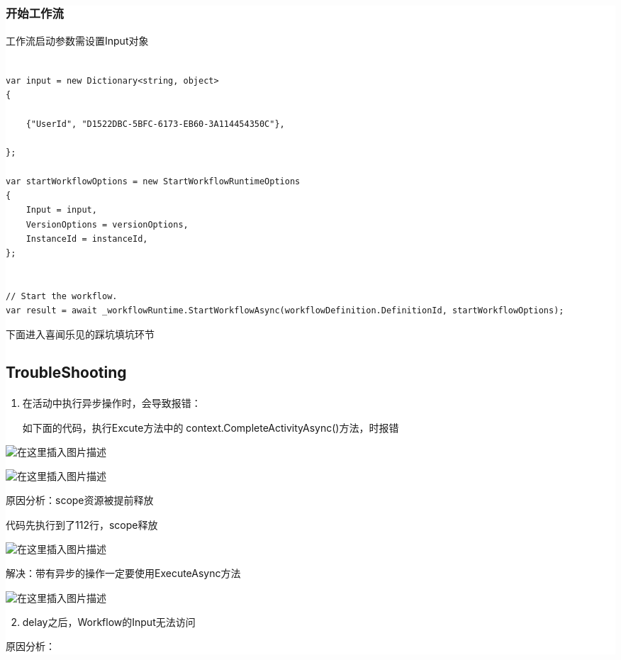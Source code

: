 ### 开始工作流

工作流启动参数需设置Input对象

```

var input = new Dictionary<string, object>
{

    {"UserId", "D1522DBC-5BFC-6173-EB60-3A114454350C"},

};

var startWorkflowOptions = new StartWorkflowRuntimeOptions
{
    Input = input,
    VersionOptions = versionOptions,
    InstanceId = instanceId,
};


// Start the workflow.
var result = await _workflowRuntime.StartWorkflowAsync(workflowDefinition.DefinitionId, startWorkflowOptions);

```
下面进入喜闻乐见的踩坑填坑环节

## TroubleShooting


1. 在活动中执行异步操作时，会导致报错：
   
   如下面的代码，执行Excute方法中的 context.CompleteActivityAsync()方法，时报错

 ![在这里插入图片描述](644861-20240321161052786-1849489643.png)

 ![在这里插入图片描述](644861-20240321161052704-255701875.png)

 原因分析：scope资源被提前释放

 代码先执行到了112行，scope释放

 ![在这里插入图片描述](644861-20240321161052564-1874368167.png)


 解决：带有异步的操作一定要使用ExecuteAsync方法

 ![在这里插入图片描述](644861-20240321161052796-753247424.png)


2. delay之后，Workflow的Input无法访问

原因分析：

